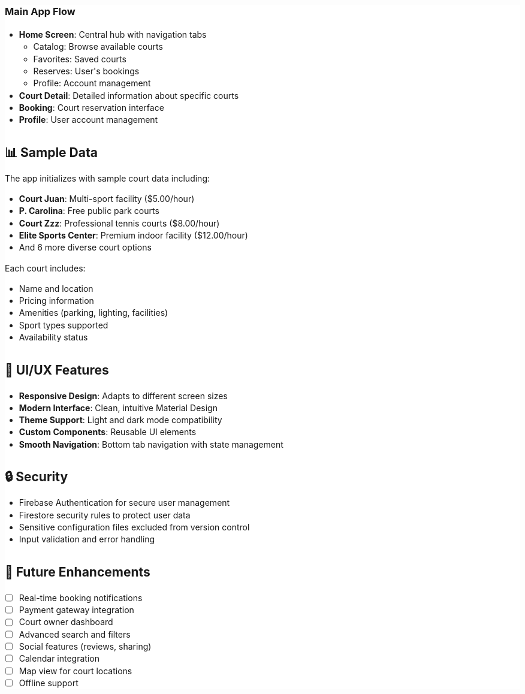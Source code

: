 ### Main App Flow
- **Home Screen**: Central hub with navigation tabs
  - Catalog: Browse available courts
  - Favorites: Saved courts
  - Reserves: User's bookings
  - Profile: Account management
- **Court Detail**: Detailed information about specific courts
- **Booking**: Court reservation interface
- **Profile**: User account management

## 📊 Sample Data

The app initializes with sample court data including:
- **Court Juan**: Multi-sport facility ($5.00/hour)
- **P. Carolina**: Free public park courts
- **Court Zzz**: Professional tennis courts ($8.00/hour)
- **Elite Sports Center**: Premium indoor facility ($12.00/hour)
- And 6 more diverse court options

Each court includes:
- Name and location
- Pricing information
- Amenities (parking, lighting, facilities)
- Sport types supported
- Availability status

## 🎨 UI/UX Features

- **Responsive Design**: Adapts to different screen sizes
- **Modern Interface**: Clean, intuitive Material Design
- **Theme Support**: Light and dark mode compatibility
- **Custom Components**: Reusable UI elements
- **Smooth Navigation**: Bottom tab navigation with state management

## 🔒 Security

- Firebase Authentication for secure user management
- Firestore security rules to protect user data
- Sensitive configuration files excluded from version control
- Input validation and error handling

## 🚀 Future Enhancements

- [ ] Real-time booking notifications
- [ ] Payment gateway integration
- [ ] Court owner dashboard
- [ ] Advanced search and filters
- [ ] Social features (reviews, sharing)
- [ ] Calendar integration
- [ ] Map view for court locations
- [ ] Offline support
